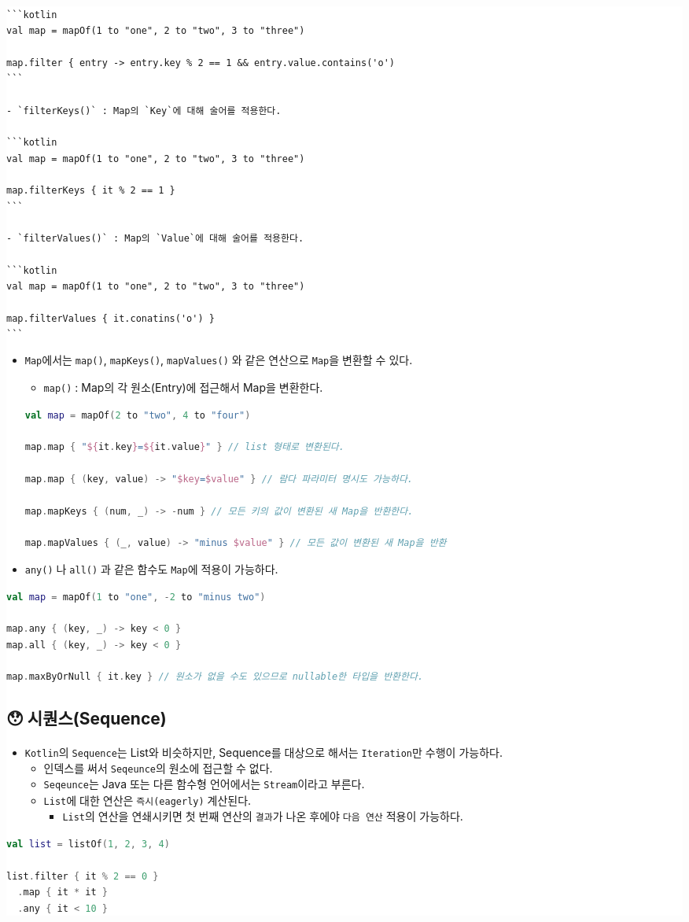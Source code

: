     ```kotlin
    val map = mapOf(1 to "one", 2 to "two", 3 to "three")
    
    map.filter { entry -> entry.key % 2 == 1 && entry.value.contains('o')
    ```
    
    - `filterKeys()` : Map의 `Key`에 대해 술어를 적용한다.
    
    ```kotlin
    val map = mapOf(1 to "one", 2 to "two", 3 to "three")
    
    map.filterKeys { it % 2 == 1 } 
    ```
    
    - `filterValues()` : Map의 `Value`에 대해 술어를 적용한다.
    
    ```kotlin
    val map = mapOf(1 to "one", 2 to "two", 3 to "three")
    
    map.filterValues { it.conatins('o') }
    ```
    
- `Map`에서는 `map()`, `mapKeys()`, `mapValues()` 와 같은 연산으로 `Map`을 변환할 수 있다.
    - `map()` : Map의 각 원소(Entry)에 접근해서 Map을 변환한다.
    
    ```kotlin
    val map = mapOf(2 to "two", 4 to "four")
    
    map.map { "${it.key}=${it.value}" } // list 형태로 변환된다.
    
    map.map { (key, value) -> "$key=$value" } // 람다 파라미터 명시도 가능하다.
    
    map.mapKeys { (num, _) -> -num } // 모든 키의 값이 변환된 새 Map을 반환한다.
    
    map.mapValues { (_, value) -> "minus $value" } // 모든 값이 변환된 새 Map을 반환
    ```
    
- `any()` 나 `all()` 과 같은 함수도 `Map`에 적용이 가능하다.

```kotlin
val map = mapOf(1 to "one", -2 to "minus two")

map.any { (key, _) -> key < 0 } 
map.all { (key, _) -> key < 0 }

map.maxByOrNull { it.key } // 원소가 없을 수도 있으므로 nullable한 타입을 반환한다.
```

## 😯 시퀀스(Sequence)

- `Kotlin`의 `Sequence`는 List와 비슷하지만, Sequence를 대상으로 해서는 `Iteration`만 수행이 가능하다.
    - 인덱스를 써서 `Seqeunce`의 원소에 접근할 수 없다.
    - `Seqeunce`는 Java 또는 다른 함수형 언어에서는 `Stream`이라고 부른다.
    - `List`에 대한 연산은 `즉시(eagerly)` 계산된다.
        - `List`의 연산을 연쇄시키면 첫 번째 연산의 `결과`가 나온 후에야 `다음 연산` 적용이 가능하다.

```kotlin
val list = listOf(1, 2, 3, 4)

list.filter { it % 2 == 0 }
  .map { it * it }
  .any { it < 10 }
```
